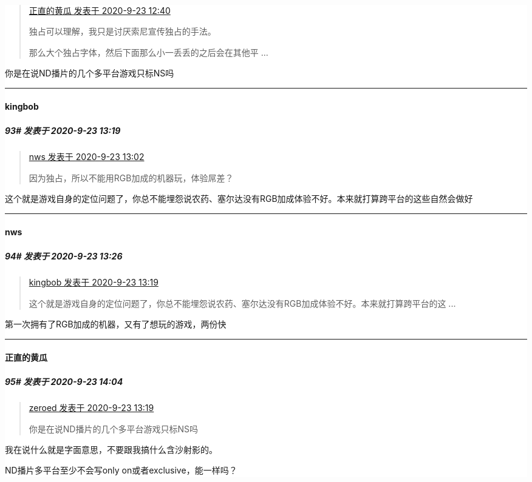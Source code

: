<blockquote><a href="httphttps://bbs.saraba1st.com/2b/forum.php?mod=redirect&amp;goto=findpost&amp;pid=48824522&amp;ptid=1961249" target="_blank">正直的黄瓜 发表于 2020-9-23 12:40</a>

独占可以理解，我只是讨厌索尼宣传独占的手法。

那么大个独占字体，然后下面那么小一丢丢的之后会在其他平 ...</blockquote>
你是在说ND播片的几个多平台游戏只标NS吗







*****

####  kingbob  
##### 93#       发表于 2020-9-23 13:19



<blockquote><a href="httphttps://bbs.saraba1st.com/2b/forum.php?mod=redirect&amp;goto=findpost&amp;pid=48824774&amp;ptid=1961249" target="_blank">nws 发表于 2020-9-23 13:02</a>

因为独占，所以不能用RGB加成的机器玩，体验屌差？</blockquote>
这个就是游戏自身的定位问题了，你总不能埋怨说农药、塞尔达没有RGB加成体验不好。本来就打算跨平台的这些自然会做好







*****

####  nws  
##### 94#       发表于 2020-9-23 13:26



<blockquote><a href="httphttps://bbs.saraba1st.com/2b/forum.php?mod=redirect&amp;goto=findpost&amp;pid=48824956&amp;ptid=1961249" target="_blank">kingbob 发表于 2020-9-23 13:19</a>

这个就是游戏自身的定位问题了，你总不能埋怨说农药、塞尔达没有RGB加成体验不好。本来就打算跨平台的这 ...</blockquote>
第一次拥有了RGB加成的机器，又有了想玩的游戏，两份快







*****

####  正直的黄瓜  
##### 95#       发表于 2020-9-23 14:04



<blockquote><a href="httphttps://bbs.saraba1st.com/2b/forum.php?mod=redirect&amp;goto=findpost&amp;pid=48824948&amp;ptid=1961249" target="_blank">zeroed 发表于 2020-9-23 13:19</a>

你是在说ND播片的几个多平台游戏只标NS吗</blockquote>
我在说什么就是字面意思，不要跟我搞什么含沙射影的。

ND播片多平台至少不会写only on或者exclusive，能一样吗？
